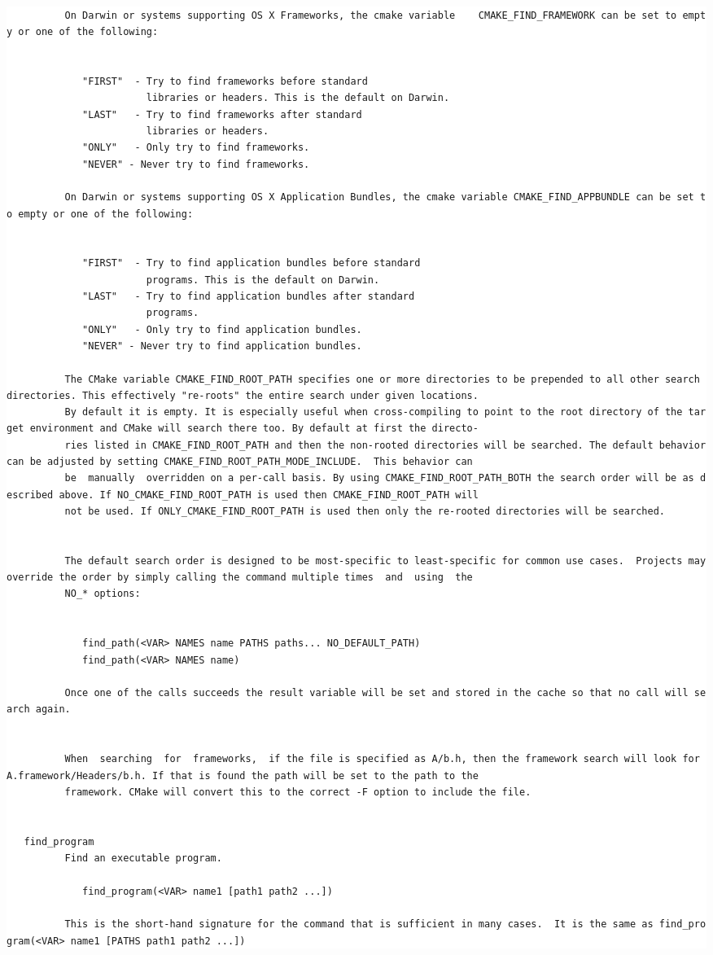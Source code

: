 
              On Darwin or systems supporting OS X Frameworks, the cmake variable    CMAKE_FIND_FRAMEWORK can be set to empty or one of the following:


                 "FIRST"  - Try to find frameworks before standard
                            libraries or headers. This is the default on Darwin.
                 "LAST"   - Try to find frameworks after standard
                            libraries or headers.
                 "ONLY"   - Only try to find frameworks.
                 "NEVER" - Never try to find frameworks.

              On Darwin or systems supporting OS X Application Bundles, the cmake variable CMAKE_FIND_APPBUNDLE can be set to empty or one of the following:


                 "FIRST"  - Try to find application bundles before standard
                            programs. This is the default on Darwin.
                 "LAST"   - Try to find application bundles after standard
                            programs.
                 "ONLY"   - Only try to find application bundles.
                 "NEVER" - Never try to find application bundles.

              The CMake variable CMAKE_FIND_ROOT_PATH specifies one or more directories to be prepended to all other search directories. This effectively "re-roots" the entire search under given locations.
              By default it is empty. It is especially useful when cross-compiling to point to the root directory of the target environment and CMake will search there too. By default at first the directo‐
              ries listed in CMAKE_FIND_ROOT_PATH and then the non-rooted directories will be searched. The default behavior can be adjusted by setting CMAKE_FIND_ROOT_PATH_MODE_INCLUDE.  This behavior can
              be  manually  overridden on a per-call basis. By using CMAKE_FIND_ROOT_PATH_BOTH the search order will be as described above. If NO_CMAKE_FIND_ROOT_PATH is used then CMAKE_FIND_ROOT_PATH will
              not be used. If ONLY_CMAKE_FIND_ROOT_PATH is used then only the re-rooted directories will be searched.


              The default search order is designed to be most-specific to least-specific for common use cases.  Projects may override the order by simply calling the command multiple times  and  using  the
              NO_* options:


                 find_path(<VAR> NAMES name PATHS paths... NO_DEFAULT_PATH)
                 find_path(<VAR> NAMES name)

              Once one of the calls succeeds the result variable will be set and stored in the cache so that no call will search again.


              When  searching  for  frameworks,  if the file is specified as A/b.h, then the framework search will look for A.framework/Headers/b.h. If that is found the path will be set to the path to the
              framework. CMake will convert this to the correct -F option to include the file.


       find_program
              Find an executable program.

                 find_program(<VAR> name1 [path1 path2 ...])

              This is the short-hand signature for the command that is sufficient in many cases.  It is the same as find_program(<VAR> name1 [PATHS path1 path2 ...])
